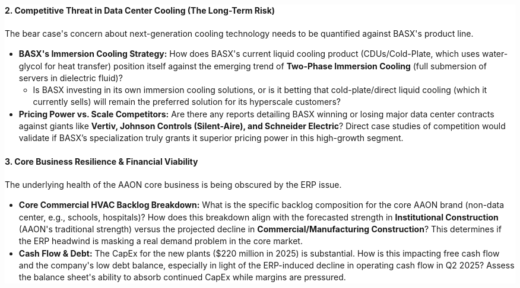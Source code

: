 #### **2. Competitive Threat in Data Center Cooling (The Long-Term Risk)**

The bear case's concern about next-generation cooling technology needs to be quantified against BASX's product line.

*   **BASX's Immersion Cooling Strategy:** How does BASX's current liquid cooling product (CDUs/Cold-Plate, which uses water-glycol for heat transfer) position itself against the emerging trend of **Two-Phase Immersion Cooling** (full submersion of servers in dielectric fluid)?
    *   Is BASX investing in its own immersion cooling solutions, or is it betting that cold-plate/direct liquid cooling (which it currently sells) will remain the preferred solution for its hyperscale customers?
*   **Pricing Power vs. Scale Competitors:** Are there any reports detailing BASX winning or losing major data center contracts against giants like **Vertiv, Johnson Controls (Silent-Aire), and Schneider Electric**? Direct case studies of competition would validate if BASX’s specialization truly grants it superior pricing power in this high-growth segment.

#### **3. Core Business Resilience & Financial Viability**

The underlying health of the AAON core business is being obscured by the ERP issue.

*   **Core Commercial HVAC Backlog Breakdown:** What is the specific backlog composition for the core AAON brand (non-data center, e.g., schools, hospitals)? How does this breakdown align with the forecasted strength in **Institutional Construction** (AAON's traditional strength) versus the projected decline in **Commercial/Manufacturing Construction**? This determines if the ERP headwind is masking a real demand problem in the core market.
*   **Cash Flow & Debt:** The CapEx for the new plants (\$220 million in 2025) is substantial. How is this impacting free cash flow and the company's low debt balance, especially in light of the ERP-induced decline in operating cash flow in Q2 2025? Assess the balance sheet's ability to absorb continued CapEx while margins are pressured.